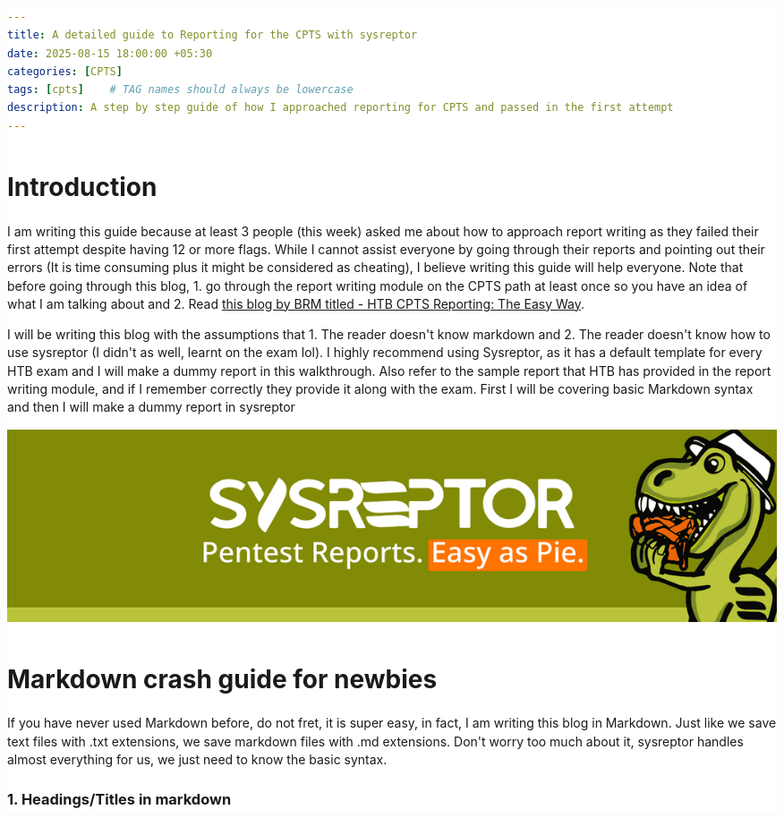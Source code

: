 ```yaml
---
title: A detailed guide to Reporting for the CPTS with sysreptor
date: 2025-08-15 18:00:00 +05:30
categories: [CPTS]
tags: [cpts]    # TAG names should always be lowercase
description: A step by step guide of how I approached reporting for CPTS and passed in the first attempt
---
```


# Introduction

I am writing this guide because at least 3 people (this week) asked me about how to approach report writing as they failed their first attempt despite having 12 or more flags. While I cannot assist everyone by going through their reports and pointing out their errors (It is time consuming plus it might be considered as cheating), I believe writing this guide will help everyone. Note that before going through this blog, 1. go through the report writing module on the CPTS path at least once so you have an idea of what I am talking about and 2. Read [this blog by BRM titled - HTB CPTS Reporting: The Easy Way](https://www.brunorochamoura.com/posts/cpts-report/).

I will be writing this blog with the assumptions that 1. The reader doesn't know markdown and 2. The reader doesn't know how to use sysreptor (I didn't as well, learnt on the exam lol). I highly recommend using Sysreptor, as it has a default template for every HTB exam and I will make a dummy report in this walkthrough. Also refer to the sample report that HTB has provided in the report writing module, and if I remember correctly they provide it along with the exam. First I will be covering basic Markdown syntax and then I will make a dummy report in sysreptor

![](/assets/images/CPTS/Sysreptor.png)

# Markdown crash guide for newbies

If you have never used Markdown before, do not fret, it is super easy, in fact, I am writing this blog in Markdown. Just like we save text files with .txt extensions, we save markdown files with .md extensions. Don't worry too much about it, sysreptor handles almost everything for us, we just need to know the basic syntax.

### 1. Headings/Titles in markdown
